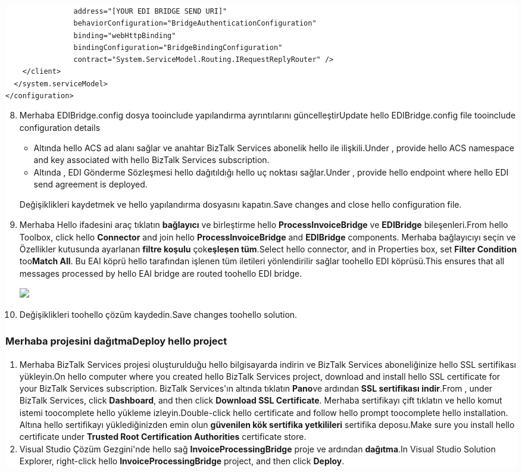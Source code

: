    ```
                   address="[YOUR EDI BRIDGE SEND URI]" 
                   behaviorConfiguration="BridgeAuthenticationConfiguration" 
                   binding="webHttpBinding" 
                   bindingConfiguration="BridgeBindingConfiguration" 
                   contract="System.ServiceModel.Routing.IRequestReplyRouter" />
       </client>
     </system.serviceModel>
   </configuration>
   
   ```
8. <span data-ttu-id="3ba25-232">Merhaba EDIBridge.config dosya tooinclude yapılandırma ayrıntılarını güncelleştir</span><span class="sxs-lookup"><span data-stu-id="3ba25-232">Update hello EDIBridge.config file tooinclude configuration details</span></span>
   
   * <span data-ttu-id="3ba25-233">Altında  *<behaviors>* hello ACS ad alanı sağlar ve anahtar BizTalk Services abonelik hello ile ilişkili.</span><span class="sxs-lookup"><span data-stu-id="3ba25-233">Under *<behaviors>*, provide hello ACS namespace and key associated with hello BizTalk Services subscription.</span></span>
   * <span data-ttu-id="3ba25-234">Altında  *<client>* , EDI Gönderme Sözleşmesi hello dağıtıldığı hello uç noktası sağlar.</span><span class="sxs-lookup"><span data-stu-id="3ba25-234">Under *<client>*, provide hello endpoint where hello EDI send agreement is deployed.</span></span>
   
   <span data-ttu-id="3ba25-235">Değişiklikleri kaydetmek ve hello yapılandırma dosyasını kapatın.</span><span class="sxs-lookup"><span data-stu-id="3ba25-235">Save changes and close hello configuration file.</span></span>
9. <span data-ttu-id="3ba25-236">Merhaba Hello ifadesini araç tıklatın **bağlayıcı** ve birleştirme hello **ProcessInvoiceBridge** ve **EDIBridge** bileşenleri.</span><span class="sxs-lookup"><span data-stu-id="3ba25-236">From hello Toolbox, click hello **Connector** and join hello **ProcessInvoiceBridge** and **EDIBridge** components.</span></span> <span data-ttu-id="3ba25-237">Merhaba bağlayıcıyı seçin ve Özellikler kutusunda ayarlanan **filtre koşulu** çok**eşleşen tüm**.</span><span class="sxs-lookup"><span data-stu-id="3ba25-237">Select hello connector, and in Properties box, set **Filter Condition** too**Match All**.</span></span> <span data-ttu-id="3ba25-238">Bu EAI köprü hello tarafından işlenen tüm iletileri yönlendirilir sağlar toohello EDI köprüsü.</span><span class="sxs-lookup"><span data-stu-id="3ba25-238">This ensures that all messages processed by hello EAI bridge are routed toohello EDI bridge.</span></span>
   
   ![][10]  
10. <span data-ttu-id="3ba25-239">Değişiklikleri toohello çözüm kaydedin.</span><span class="sxs-lookup"><span data-stu-id="3ba25-239">Save changes toohello solution.</span></span>  

### <a name="deploy-hello-project"></a><span data-ttu-id="3ba25-240">Merhaba projesini dağıtma</span><span class="sxs-lookup"><span data-stu-id="3ba25-240">Deploy hello project</span></span>
1. <span data-ttu-id="3ba25-241">Merhaba BizTalk Services projesi oluşturulduğu hello bilgisayarda indirin ve BizTalk Services aboneliğinize hello SSL sertifikası yükleyin.</span><span class="sxs-lookup"><span data-stu-id="3ba25-241">On hello computer where you created hello BizTalk Services project, download and install hello SSL certificate for your BizTalk Services subscription.</span></span> <span data-ttu-id="3ba25-242">BizTalk Services'ın altında tıklatın **Pano**ve ardından **SSL sertifikası indir**.</span><span class="sxs-lookup"><span data-stu-id="3ba25-242">From , under BizTalk Services, click **Dashboard**, and then click **Download SSL Certificate**.</span></span> <span data-ttu-id="3ba25-243">Merhaba sertifikayı çift tıklatın ve hello komut istemi toocomplete hello yükleme izleyin.</span><span class="sxs-lookup"><span data-stu-id="3ba25-243">Double-click hello certificate and follow hello prompt toocomplete hello installation.</span></span> <span data-ttu-id="3ba25-244">Altına hello sertifikayı yüklediğinizden emin olun **güvenilen kök sertifika yetkilileri** sertifika deposu.</span><span class="sxs-lookup"><span data-stu-id="3ba25-244">Make sure you install hello certificate under **Trusted Root Certification Authorities** certificate store.</span></span>
2. <span data-ttu-id="3ba25-245">Visual Studio Çözüm Gezgini'nde hello sağ **InvoiceProcessingBridge** proje ve ardından **dağıtma**.</span><span class="sxs-lookup"><span data-stu-id="3ba25-245">In Visual Studio Solution Explorer, right-click hello **InvoiceProcessingBridge** project, and then click **Deploy**.</span></span>

[1]: ./media/biztalk-process-edifact-invoice/process-edifact-invoices-with-auzure-bts-1.PNG  
[2]: ./media/biztalk-process-edifact-invoice/process-edifact-invoices-with-auzure-bts-2.PNG  
[3]: ./media/biztalk-process-edifact-invoice/process-edifact-invoices-with-auzure-bts-3.PNG
[4]: ./media/biztalk-process-edifact-invoice/process-edifact-invoices-with-auzure-bts-4.PNG  
[5]: ./media/biztalk-process-edifact-invoice/process-edifact-invoices-with-auzure-bts-5.PNG  
[6]: ./media/biztalk-process-edifact-invoice/process-edifact-invoices-with-auzure-bts-6.PNG  
[7]: ./media/biztalk-process-edifact-invoice/process-edifact-invoices-with-auzure-bts-7.PNG  
[8]: ./media/biztalk-process-edifact-invoice/process-edifact-invoices-with-auzure-bts-8.PNG
[9]: ./media/biztalk-process-edifact-invoice/process-edifact-invoices-with-auzure-bts-9.PNG  
[10]: ./media/biztalk-process-edifact-invoice/process-edifact-invoices-with-auzure-bts-10.PNG  
[11]: ./media/biztalk-process-edifact-invoice/process-edifact-invoices-with-auzure-bts-11.PNG  
[12]: ./media/biztalk-process-edifact-invoice/process-edifact-invoices-with-auzure-bts-12.PNG  
[13]: ./media/biztalk-process-edifact-invoice/process-edifact-invoices-with-auzure-bts-13.PNG
[14]: ./media/biztalk-process-edifact-invoice/process-edifact-invoices-with-auzure-bts-14.PNG  
[15]: ./media/biztalk-process-edifact-invoice/process-edifact-invoices-with-auzure-bts-15.PNG  
[16]: ./media/biztalk-process-edifact-invoice/process-edifact-invoices-with-auzure-bts-16.PNG  
[17]: ./media/biztalk-process-edifact-invoice/process-edifact-invoices-with-auzure-bts-17.PNG  
[18]: ./media/biztalk-process-edifact-invoice/process-edifact-invoices-with-auzure-bts-18.PNG